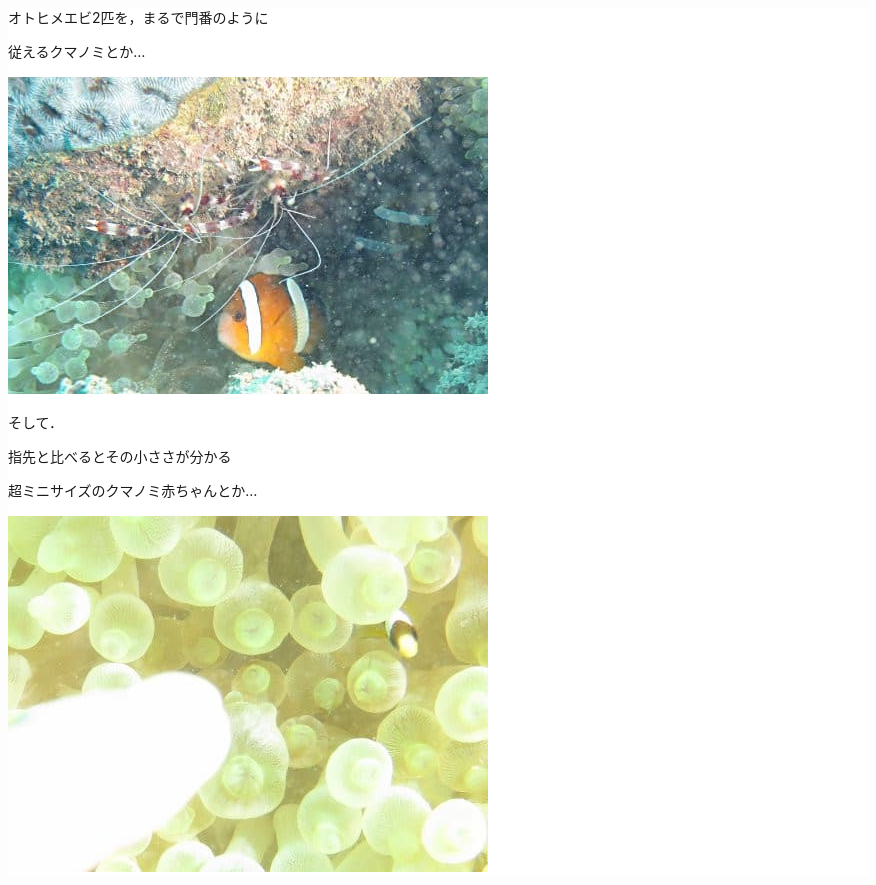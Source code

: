 





オトヒメエビ2匹を，まるで門番のように


従えるクマノミとか…




![eb76d66b95b56e3ad6881305fb3937f7.jpg](images/eb76d66b95b56e3ad6881305fb3937f7.jpg)







そして．


指先と比べるとその小ささが分かる


超ミニサイズのクマノミ赤ちゃんとか…




![34eae22027ffc2979053b032d917c90b.jpg](images/34eae22027ffc2979053b032d917c90b.jpg)
